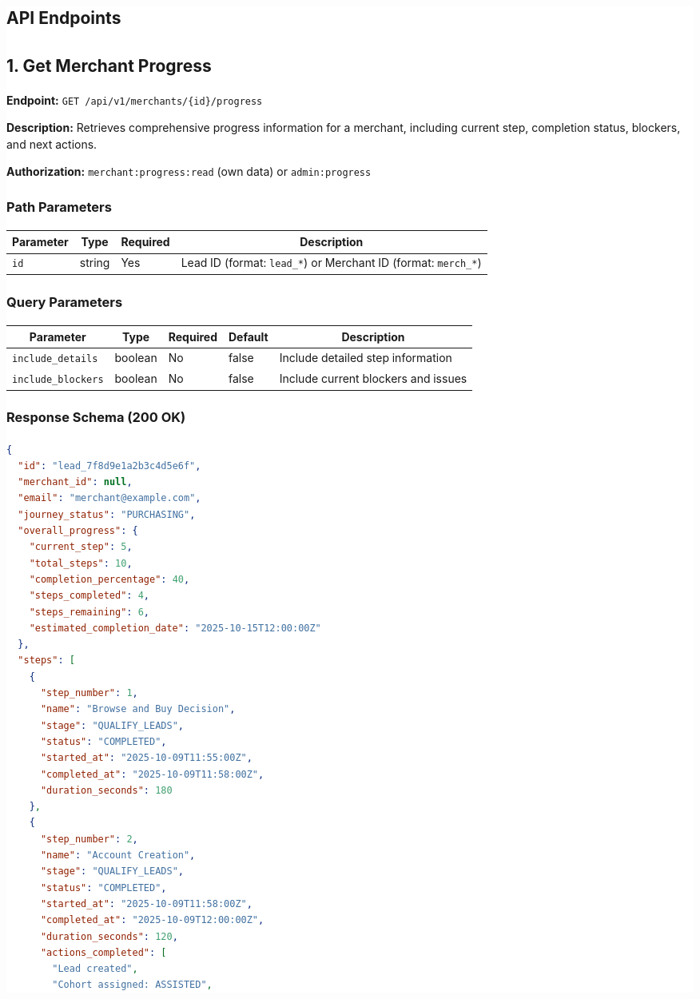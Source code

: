 
## API Endpoints

## 1. Get Merchant Progress

**Endpoint:** `GET /api/v1/merchants/{id}/progress`

**Description:** Retrieves comprehensive progress information for a merchant, including current step, completion status, blockers, and next actions.

**Authorization:** `merchant:progress:read` (own data) or `admin:progress`

### Path Parameters

| Parameter | Type | Required | Description |
|-----------|------|----------|-------------|
| `id` | string | Yes | Lead ID (format: `lead_*`) or Merchant ID (format: `merch_*`) |

### Query Parameters

| Parameter | Type | Required | Default | Description |
|-----------|------|----------|---------|-------------|
| `include_details` | boolean | No | false | Include detailed step information |
| `include_blockers` | boolean | No | false | Include current blockers and issues |

### Response Schema (200 OK)

```json
{
  "id": "lead_7f8d9e1a2b3c4d5e6f",
  "merchant_id": null,
  "email": "merchant@example.com",
  "journey_status": "PURCHASING",
  "overall_progress": {
    "current_step": 5,
    "total_steps": 10,
    "completion_percentage": 40,
    "steps_completed": 4,
    "steps_remaining": 6,
    "estimated_completion_date": "2025-10-15T12:00:00Z"
  },
  "steps": [
    {
      "step_number": 1,
      "name": "Browse and Buy Decision",
      "stage": "QUALIFY_LEADS",
      "status": "COMPLETED",
      "started_at": "2025-10-09T11:55:00Z",
      "completed_at": "2025-10-09T11:58:00Z",
      "duration_seconds": 180
    },
    {
      "step_number": 2,
      "name": "Account Creation",
      "stage": "QUALIFY_LEADS",
      "status": "COMPLETED",
      "started_at": "2025-10-09T11:58:00Z",
      "completed_at": "2025-10-09T12:00:00Z",
      "duration_seconds": 120,
      "actions_completed": [
        "Lead created",
        "Cohort assigned: ASSISTED",
```